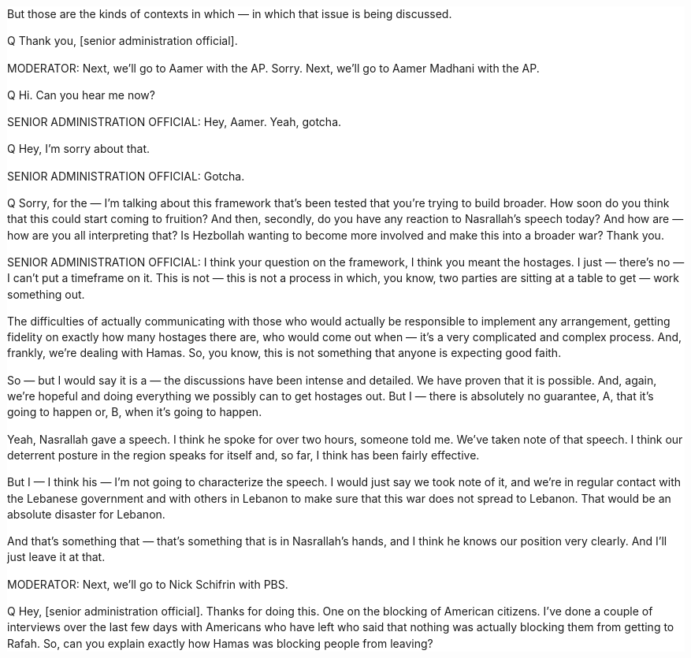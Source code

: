 But those are the kinds of contexts in which — in which that issue is
being discussed.

Q Thank you, \[senior administration official\].

MODERATOR: Next, we’ll go to Aamer with the AP. Sorry. Next, we’ll go to
Aamer Madhani with the AP.

Q Hi. Can you hear me now?

SENIOR ADMINISTRATION OFFICIAL: Hey, Aamer. Yeah, gotcha.

Q Hey, I’m sorry about that.

SENIOR ADMINISTRATION OFFICIAL: Gotcha.

Q Sorry, for the — I’m talking about this framework that’s been tested
that you’re trying to build broader. How soon do you think that this
could start coming to fruition? And then, secondly, do you have any
reaction to Nasrallah’s speech today? And how are — how are you all
interpreting that? Is Hezbollah wanting to become more involved and make
this into a broader war? Thank you.

SENIOR ADMINISTRATION OFFICIAL: I think your question on the framework,
I think you meant the hostages. I just — there’s no — I can’t put a
timeframe on it. This is not — this is not a process in which, you know,
two parties are sitting at a table to get — work something out.

The difficulties of actually communicating with those who would actually
be responsible to implement any arrangement, getting fidelity on exactly
how many hostages there are, who would come out when — it’s a very
complicated and complex process. And, frankly, we’re dealing with Hamas.
So, you know, this is not something that anyone is expecting good faith.

So — but I would say it is a — the discussions have been intense and
detailed. We have proven that it is possible. And, again, we’re hopeful
and doing everything we possibly can to get hostages out. But I — there
is absolutely no guarantee, A, that it’s going to happen or, B, when
it’s going to happen.

Yeah, Nasrallah gave a speech. I think he spoke for over two hours,
someone told me. We’ve taken note of that speech. I think our deterrent
posture in the region speaks for itself and, so far, I think has been
fairly effective.

But I — I think his — I’m not going to characterize the speech. I would
just say we took note of it, and we’re in regular contact with the
Lebanese government and with others in Lebanon to make sure that this
war does not spread to Lebanon. That would be an absolute disaster for
Lebanon.

And that’s something that — that’s something that is in Nasrallah’s
hands, and I think he knows our position very clearly. And I’ll just
leave it at that.

MODERATOR: Next, we’ll go to Nick Schifrin with PBS.

Q Hey, \[senior administration official\]. Thanks for doing this. One on
the blocking of American citizens. I’ve done a couple of interviews over
the last few days with Americans who have left who said that nothing was
actually blocking them from getting to Rafah. So, can you explain
exactly how Hamas was blocking people from leaving?
